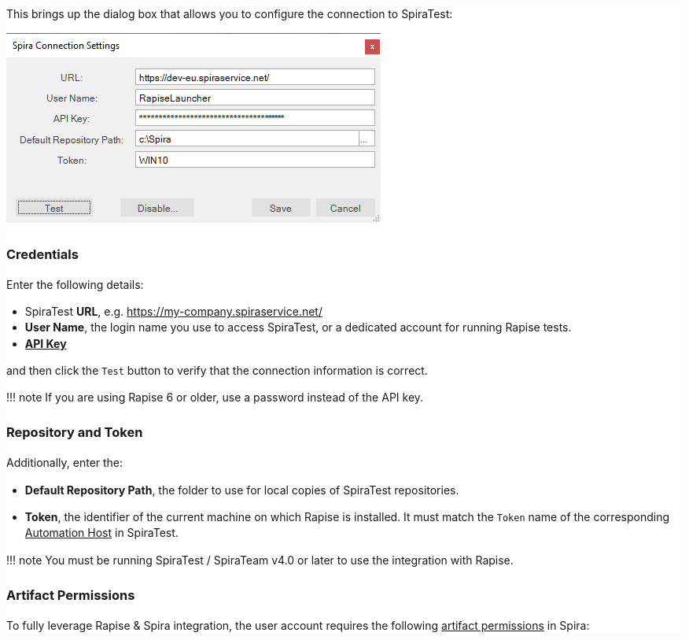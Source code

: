 This brings up the dialog box that allows you to configure the connection to SpiraTest:

![SpiraTest Connection Settings](./img/spiratest_integration3.png)

### Credentials

Enter the following details:

- SpiraTest **URL**, e.g. https://my-company.spiraservice.net/
- **User Name**, the login name you use to access SpiraTest, or a dedicated account for running Rapise tests.
- **[API Key](https://spiradoc.inflectra.com/HowTo-Guides/Users-profile-management/#how-to-get-or-make-your-rss-token-or-api-key)**

and then click the `Test` button to verify that the connection information is correct.

!!! note
    If you are using Rapise 6 or older, use a password instead of the API key.

### Repository and Token

Additionally, enter the:

- **Default Repository Path**, the folder to use for local copies of SpiraTest repositories.

- **Token**, the identifier of the current machine on which Rapise is installed. It must match the `Token` name of the corresponding [Automation Host](https://spiradoc.inflectra.com/Spira-User-Manual/Automation-Host-Management/) in SpiraTest.

!!! note
    You must be running SpiraTest / SpiraTeam v4.0 or later to use the integration with Rapise.

### Artifact Permissions

To fully leverage Rapise & Spira integration, the user account requires the following [artifact permissions](https://spiradoc.inflectra.com/Spira-Administration-Guide/System-Users/#artifact-specific-permissions) in Spira:
